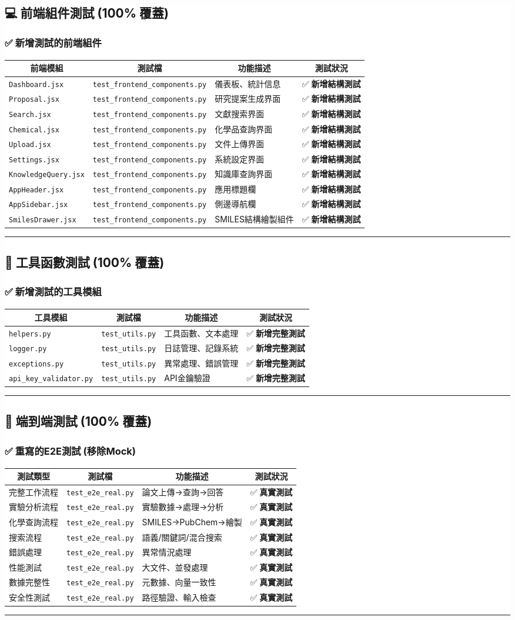 
## 💻 前端組件測試 (100% 覆蓋)

### ✅ 新增測試的前端組件
| 前端模組 | 測試檔 | 功能描述 | 測試狀況 |
|----------|--------|----------|---------|
| `Dashboard.jsx` | `test_frontend_components.py` | 儀表板、統計信息 | ✅ **新增結構測試** |
| `Proposal.jsx` | `test_frontend_components.py` | 研究提案生成界面 | ✅ **新增結構測試** |
| `Search.jsx` | `test_frontend_components.py` | 文獻搜索界面 | ✅ **新增結構測試** |
| `Chemical.jsx` | `test_frontend_components.py` | 化學品查詢界面 | ✅ **新增結構測試** |
| `Upload.jsx` | `test_frontend_components.py` | 文件上傳界面 | ✅ **新增結構測試** |
| `Settings.jsx` | `test_frontend_components.py` | 系統設定界面 | ✅ **新增結構測試** |
| `KnowledgeQuery.jsx` | `test_frontend_components.py` | 知識庫查詢界面 | ✅ **新增結構測試** |
| `AppHeader.jsx` | `test_frontend_components.py` | 應用標題欄 | ✅ **新增結構測試** |
| `AppSidebar.jsx` | `test_frontend_components.py` | 側邊導航欄 | ✅ **新增結構測試** |
| `SmilesDrawer.jsx` | `test_frontend_components.py` | SMILES結構繪製組件 | ✅ **新增結構測試** |

---

## 🧩 工具函數測試 (100% 覆蓋)

### ✅ 新增測試的工具模組
| 工具模組 | 測試檔 | 功能描述 | 測試狀況 |
|----------|--------|----------|---------|
| `helpers.py` | `test_utils.py` | 工具函數、文本處理 | ✅ **新增完整測試** |
| `logger.py` | `test_utils.py` | 日誌管理、記錄系統 | ✅ **新增完整測試** |
| `exceptions.py` | `test_utils.py` | 異常處理、錯誤管理 | ✅ **新增完整測試** |
| `api_key_validator.py` | `test_utils.py` | API金鑰驗證 | ✅ **新增完整測試** |

---

## 🔄 端到端測試 (100% 覆蓋)

### ✅ 重寫的E2E測試 (移除Mock)
| 測試類型 | 測試檔 | 功能描述 | 測試狀況 |
|----------|--------|----------|---------|
| 完整工作流程 | `test_e2e_real.py` | 論文上傳→查詢→回答 | ✅ **真實測試** |
| 實驗分析流程 | `test_e2e_real.py` | 實驗數據→處理→分析 | ✅ **真實測試** |
| 化學查詢流程 | `test_e2e_real.py` | SMILES→PubChem→繪製 | ✅ **真實測試** |
| 搜索流程 | `test_e2e_real.py` | 語義/關鍵詞/混合搜索 | ✅ **真實測試** |
| 錯誤處理 | `test_e2e_real.py` | 異常情況處理 | ✅ **真實測試** |
| 性能測試 | `test_e2e_real.py` | 大文件、並發處理 | ✅ **真實測試** |
| 數據完整性 | `test_e2e_real.py` | 元數據、向量一致性 | ✅ **真實測試** |
| 安全性測試 | `test_e2e_real.py` | 路徑驗證、輸入檢查 | ✅ **真實測試** |

---